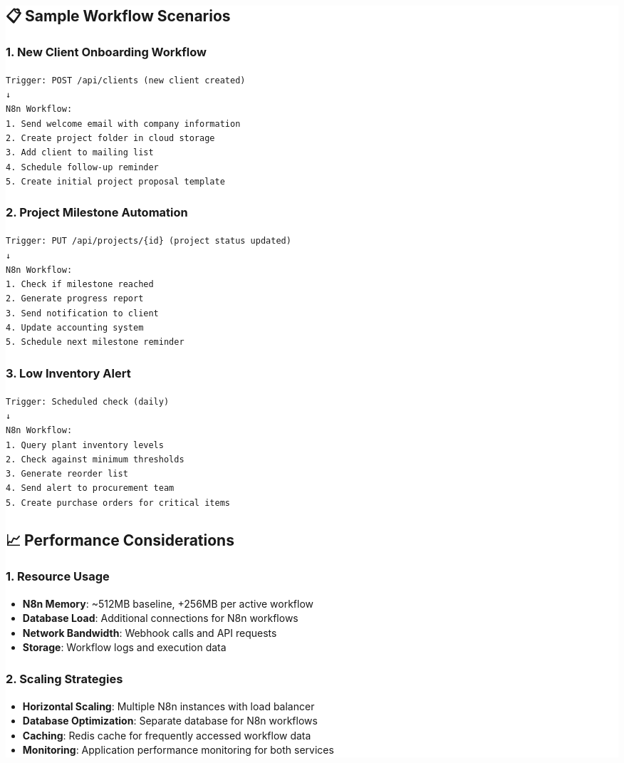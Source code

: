 ## 📋 Sample Workflow Scenarios

### 1. New Client Onboarding Workflow
```
Trigger: POST /api/clients (new client created)
↓
N8n Workflow:
1. Send welcome email with company information
2. Create project folder in cloud storage
3. Add client to mailing list
4. Schedule follow-up reminder
5. Create initial project proposal template
```

### 2. Project Milestone Automation
```
Trigger: PUT /api/projects/{id} (project status updated)
↓
N8n Workflow:
1. Check if milestone reached
2. Generate progress report
3. Send notification to client
4. Update accounting system
5. Schedule next milestone reminder
```

### 3. Low Inventory Alert
```
Trigger: Scheduled check (daily)
↓
N8n Workflow:
1. Query plant inventory levels
2. Check against minimum thresholds
3. Generate reorder list
4. Send alert to procurement team
5. Create purchase orders for critical items
```

## 📈 Performance Considerations

### 1. Resource Usage
- **N8n Memory**: ~512MB baseline, +256MB per active workflow
- **Database Load**: Additional connections for N8n workflows
- **Network Bandwidth**: Webhook calls and API requests
- **Storage**: Workflow logs and execution data

### 2. Scaling Strategies
- **Horizontal Scaling**: Multiple N8n instances with load balancer
- **Database Optimization**: Separate database for N8n workflows
- **Caching**: Redis cache for frequently accessed workflow data
- **Monitoring**: Application performance monitoring for both services
